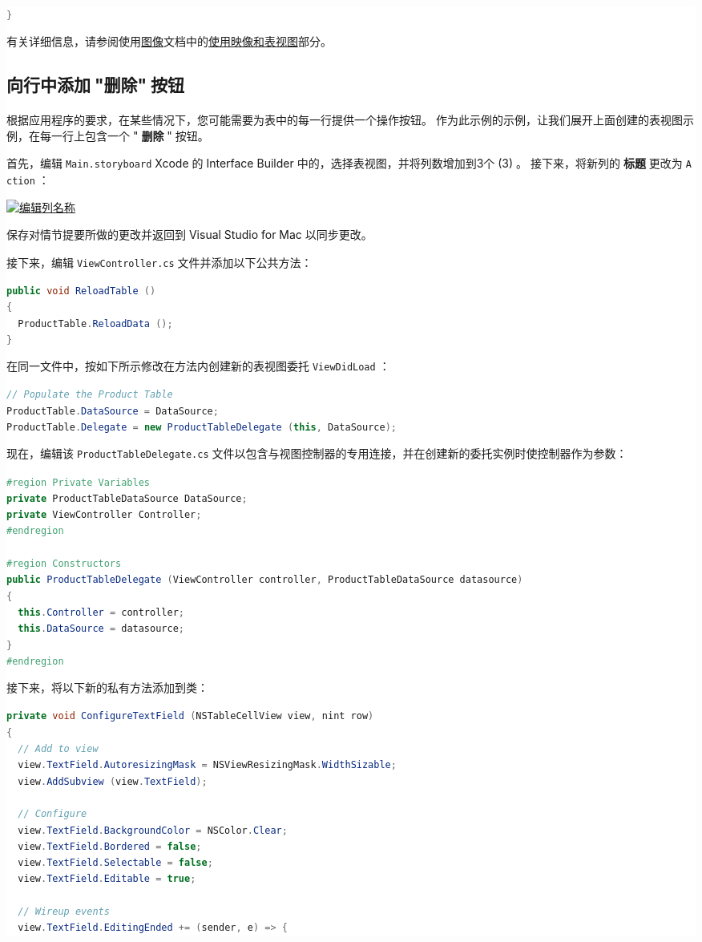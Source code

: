 ```csharp
}
```

有关详细信息，请参阅使用[图像](~/mac/app-fundamentals/image.md)文档中的[使用映像和表视图](~/mac/app-fundamentals/image.md)部分。

<a name="Adding-a-Delete-Button-to-a-Row"></a>

## <a name="adding-a-delete-button-to-a-row"></a>向行中添加 "删除" 按钮

根据应用程序的要求，在某些情况下，您可能需要为表中的每一行提供一个操作按钮。 作为此示例的示例，让我们展开上面创建的表视图示例，在每一行上包含一个 " **删除** " 按钮。

首先，编辑 `Main.storyboard` Xcode 的 Interface Builder 中的，选择表视图，并将列数增加到3个 (3) 。 接下来，将新列的 **标题** 更改为 `Action` ：

[![编辑列名称](table-view-images/delete01.png)](table-view-images/delete01.png#lightbox)

保存对情节提要所做的更改并返回到 Visual Studio for Mac 以同步更改。

接下来，编辑 `ViewController.cs` 文件并添加以下公共方法：

```csharp
public void ReloadTable ()
{
  ProductTable.ReloadData ();
}
```

在同一文件中，按如下所示修改在方法内创建新的表视图委托 `ViewDidLoad` ：

```csharp
// Populate the Product Table
ProductTable.DataSource = DataSource;
ProductTable.Delegate = new ProductTableDelegate (this, DataSource);
```

现在，编辑该 `ProductTableDelegate.cs` 文件以包含与视图控制器的专用连接，并在创建新的委托实例时使控制器作为参数：

```csharp
#region Private Variables
private ProductTableDataSource DataSource;
private ViewController Controller;
#endregion

#region Constructors
public ProductTableDelegate (ViewController controller, ProductTableDataSource datasource)
{
  this.Controller = controller;
  this.DataSource = datasource;
}
#endregion
```

接下来，将以下新的私有方法添加到类：

```csharp
private void ConfigureTextField (NSTableCellView view, nint row)
{
  // Add to view
  view.TextField.AutoresizingMask = NSViewResizingMask.WidthSizable;
  view.AddSubview (view.TextField);

  // Configure
  view.TextField.BackgroundColor = NSColor.Clear;
  view.TextField.Bordered = false;
  view.TextField.Selectable = false;
  view.TextField.Editable = true;

  // Wireup events
  view.TextField.EditingEnded += (sender, e) => {
```
